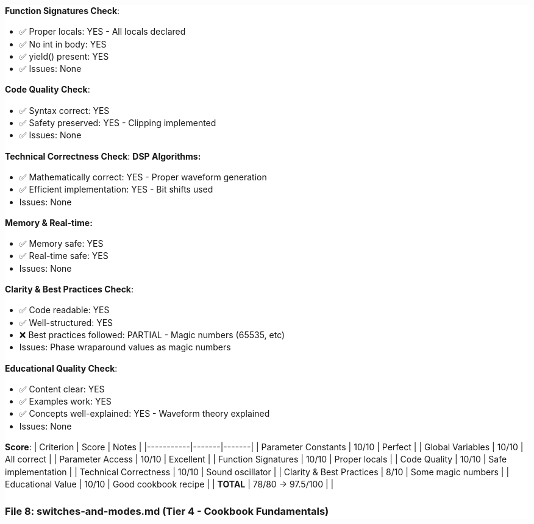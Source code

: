 **Function Signatures Check**:
- ✅ Proper locals: YES - All locals declared
- ✅ No int in body: YES
- ✅ yield() present: YES
- ✅ Issues: None

**Code Quality Check**:
- ✅ Syntax correct: YES
- ✅ Safety preserved: YES - Clipping implemented
- ✅ Issues: None

**Technical Correctness Check**:
**DSP Algorithms:**
- ✅ Mathematically correct: YES - Proper waveform generation
- ✅ Efficient implementation: YES - Bit shifts used
- Issues: None

**Memory & Real-time:**
- ✅ Memory safe: YES
- ✅ Real-time safe: YES
- Issues: None

**Clarity & Best Practices Check**:
- ✅ Code readable: YES
- ✅ Well-structured: YES
- ❌ Best practices followed: PARTIAL - Magic numbers (65535, etc)
- Issues: Phase wraparound values as magic numbers

**Educational Quality Check**:
- ✅ Content clear: YES
- ✅ Examples work: YES
- ✅ Concepts well-explained: YES - Waveform theory explained
- Issues: None

**Score**:
| Criterion | Score | Notes |
|-----------|-------|-------|
| Parameter Constants | 10/10 | Perfect |
| Global Variables | 10/10 | All correct |
| Parameter Access | 10/10 | Excellent |
| Function Signatures | 10/10 | Proper locals |
| Code Quality | 10/10 | Safe implementation |
| Technical Correctness | 10/10 | Sound oscillator |
| Clarity & Best Practices | 8/10 | Some magic numbers |
| Educational Value | 10/10 | Good cookbook recipe |
| **TOTAL** | 78/80 → 97.5/100 | |

### File 8: switches-and-modes.md (Tier 4 - Cookbook Fundamentals)
